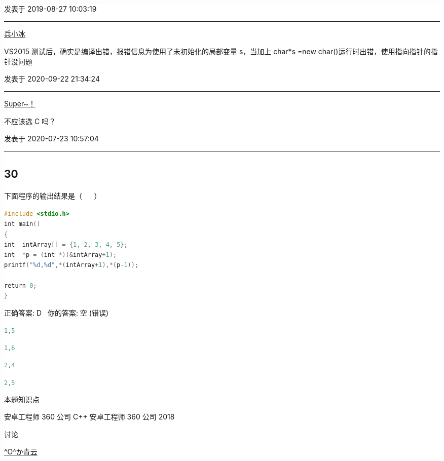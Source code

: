 发表于 2019-08-27 10:03:19

* * *

[兵小冰](https://www.nowcoder.com/profile/137704303)

VS2015 测试后，确实是编译出错，报错信息为使用了未初始化的局部变量 s，当加上 char*s =new char()运行时出错，使用指向指针的指针没问题

发表于 2020-09-22 21:34:24

* * *

[Super~！](https://www.nowcoder.com/profile/182832851)

不应该选 C 吗？

发表于 2020-07-23 10:57:04

* * *

## 30

下面程序的输出结果是（      ）

```cpp
#include <stdio.h>
int main()
{ 
int  intArray[] = {1, 2, 3, 4, 5}; 
int  *p = (int *)(&intArray+1); 
printf("%d,%d",*(intArray+1),*(p-1)); 

return 0; 
}
```

正确答案: D   你的答案: 空 (错误)

```cpp
1,5
```

```cpp
1,6
```

```cpp
2,4
```

```cpp
2,5
```

本题知识点

安卓工程师 360 公司 C++ 安卓工程师 360 公司 2018

讨论

[^O^か青云](https://www.nowcoder.com/profile/143537587)
